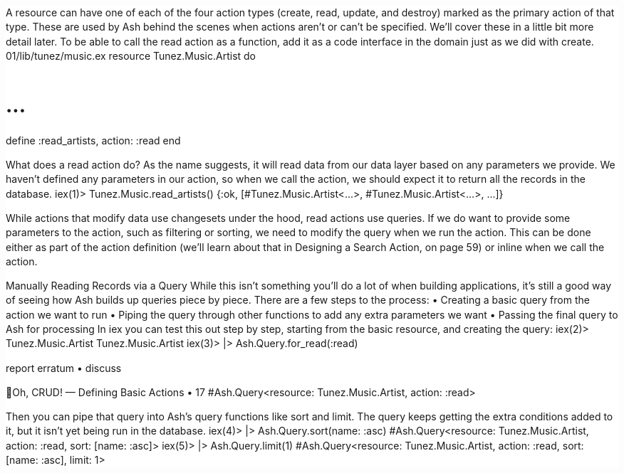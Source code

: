 A resource can have one of each of the four action types (create, read, update,
and destroy) marked as the primary action of that type. These are used by Ash
behind the scenes when actions aren’t or can’t be specified. We’ll cover these
in a little bit more detail later.
To be able to call the read action as a function, add it as a code interface in
the domain just as we did with create.
01/lib/tunez/music.ex
resource Tunez.Music.Artist do
# ...
define :read_artists, action: :read
end

What does a read action do? As the name suggests, it will read data from our
data layer based on any parameters we provide. We haven’t defined any
parameters in our action, so when we call the action, we should expect it to
return all the records in the database.
iex(1)> Tunez.Music.read_artists()
{:ok, [#Tunez.Music.Artist<...>, #Tunez.Music.Artist<...>, ...]}

While actions that modify data use changesets under the hood, read actions
use queries. If we do want to provide some parameters to the action, such as
filtering or sorting, we need to modify the query when we run the action. This
can be done either as part of the action definition (we’ll learn about that in
Designing a Search Action, on page 59) or inline when we call the action.

Manually Reading Records via a Query
While this isn’t something you’ll do a lot of when building applications, it’s
still a good way of seeing how Ash builds up queries piece by piece.
There are a few steps to the process:
• Creating a basic query from the action we want to run
• Piping the query through other functions to add any extra parameters we
want
• Passing the final query to Ash for processing
In iex you can test this out step by step, starting from the basic resource, and
creating the query:
iex(2)> Tunez.Music.Artist
Tunez.Music.Artist
iex(3)> |> Ash.Query.for_read(:read)

report erratum • discuss

Oh, CRUD! — Defining Basic Actions • 17
#Ash.Query<resource: Tunez.Music.Artist, action: :read>

Then you can pipe that query into Ash’s query functions like sort and limit. The
query keeps getting the extra conditions added to it, but it isn’t yet being run
in the database.
iex(4)> |> Ash.Query.sort(name: :asc)
#Ash.Query<resource: Tunez.Music.Artist, action: :read, sort: [name: :asc]>
iex(5)> |> Ash.Query.limit(1)
#Ash.Query<resource: Tunez.Music.Artist, action: :read, sort: [name: :asc],
limit: 1>
